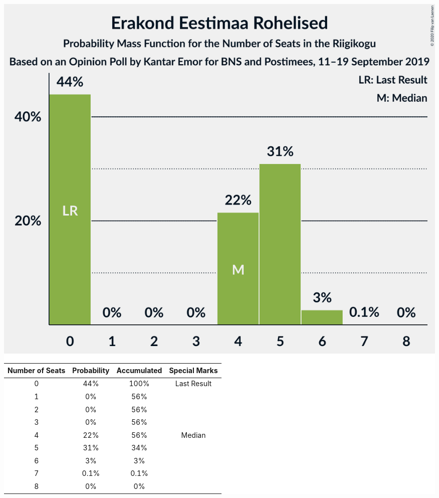 ![Graph with seats probability mass function not yet produced](2019-09-19-KantarEmor-seats-pmf-erakondeestimaarohelised.png "Seats Probability Mass Function")

| Number of Seats | Probability | Accumulated | Special Marks |
|:---------------:|:-----------:|:-----------:|:-------------:|
| 0 | 44% | 100% | Last Result |
| 1 | 0% | 56% |  |
| 2 | 0% | 56% |  |
| 3 | 0% | 56% |  |
| 4 | 22% | 56% | Median |
| 5 | 31% | 34% |  |
| 6 | 3% | 3% |  |
| 7 | 0.1% | 0.1% |  |
| 8 | 0% | 0% |  |
